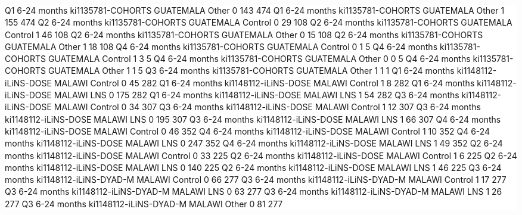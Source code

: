 Q1         6-24 months   ki1135781-COHORTS           GUATEMALA                      Other                 0      143     474
Q1         6-24 months   ki1135781-COHORTS           GUATEMALA                      Other                 1      155     474
Q2         6-24 months   ki1135781-COHORTS           GUATEMALA                      Control               0       29     108
Q2         6-24 months   ki1135781-COHORTS           GUATEMALA                      Control               1       46     108
Q2         6-24 months   ki1135781-COHORTS           GUATEMALA                      Other                 0       15     108
Q2         6-24 months   ki1135781-COHORTS           GUATEMALA                      Other                 1       18     108
Q4         6-24 months   ki1135781-COHORTS           GUATEMALA                      Control               0        1       5
Q4         6-24 months   ki1135781-COHORTS           GUATEMALA                      Control               1        3       5
Q4         6-24 months   ki1135781-COHORTS           GUATEMALA                      Other                 0        0       5
Q4         6-24 months   ki1135781-COHORTS           GUATEMALA                      Other                 1        1       5
Q3         6-24 months   ki1135781-COHORTS           GUATEMALA                      Other                 1        1       1
Q1         6-24 months   ki1148112-iLiNS-DOSE        MALAWI                         Control               0       45     282
Q1         6-24 months   ki1148112-iLiNS-DOSE        MALAWI                         Control               1        8     282
Q1         6-24 months   ki1148112-iLiNS-DOSE        MALAWI                         LNS                   0      175     282
Q1         6-24 months   ki1148112-iLiNS-DOSE        MALAWI                         LNS                   1       54     282
Q3         6-24 months   ki1148112-iLiNS-DOSE        MALAWI                         Control               0       34     307
Q3         6-24 months   ki1148112-iLiNS-DOSE        MALAWI                         Control               1       12     307
Q3         6-24 months   ki1148112-iLiNS-DOSE        MALAWI                         LNS                   0      195     307
Q3         6-24 months   ki1148112-iLiNS-DOSE        MALAWI                         LNS                   1       66     307
Q4         6-24 months   ki1148112-iLiNS-DOSE        MALAWI                         Control               0       46     352
Q4         6-24 months   ki1148112-iLiNS-DOSE        MALAWI                         Control               1       10     352
Q4         6-24 months   ki1148112-iLiNS-DOSE        MALAWI                         LNS                   0      247     352
Q4         6-24 months   ki1148112-iLiNS-DOSE        MALAWI                         LNS                   1       49     352
Q2         6-24 months   ki1148112-iLiNS-DOSE        MALAWI                         Control               0       33     225
Q2         6-24 months   ki1148112-iLiNS-DOSE        MALAWI                         Control               1        6     225
Q2         6-24 months   ki1148112-iLiNS-DOSE        MALAWI                         LNS                   0      140     225
Q2         6-24 months   ki1148112-iLiNS-DOSE        MALAWI                         LNS                   1       46     225
Q3         6-24 months   ki1148112-iLiNS-DYAD-M      MALAWI                         Control               0       66     277
Q3         6-24 months   ki1148112-iLiNS-DYAD-M      MALAWI                         Control               1       17     277
Q3         6-24 months   ki1148112-iLiNS-DYAD-M      MALAWI                         LNS                   0       63     277
Q3         6-24 months   ki1148112-iLiNS-DYAD-M      MALAWI                         LNS                   1       26     277
Q3         6-24 months   ki1148112-iLiNS-DYAD-M      MALAWI                         Other                 0       81     277